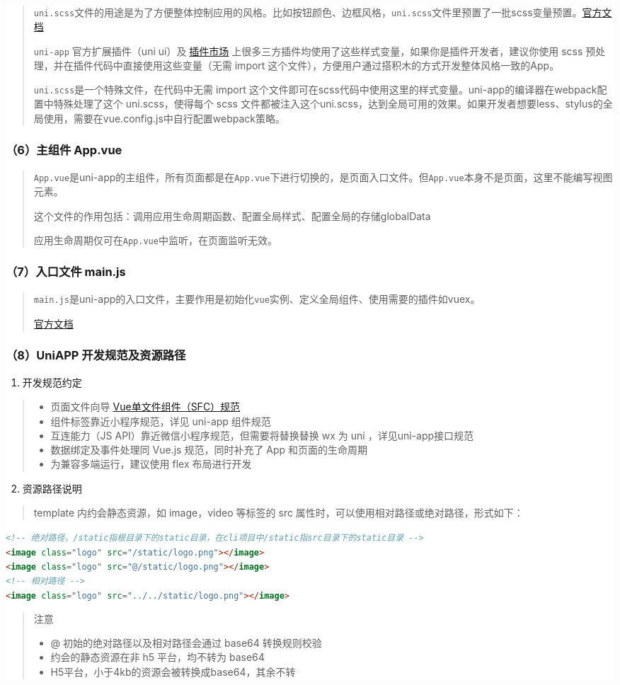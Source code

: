 > `uni.scss`文件的用途是为了方便整体控制应用的风格。比如按钮颜色、边框风格，`uni.scss`文件里预置了一批scss变量预置。[官方文档](https://uniapp.dcloud.io/collocation/uni-scss)
>
> `uni-app` 官方扩展插件（uni ui）及 [插件市场](https://ext.dcloud.net.cn/) 上很多三方插件均使用了这些样式变量，如果你是插件开发者，建议你使用 scss 预处理，并在插件代码中直接使用这些变量（无需 import 这个文件），方便用户通过搭积木的方式开发整体风格一致的App。
>
> `uni.scss`是一个特殊文件，在代码中无需 import 这个文件即可在scss代码中使用这里的样式变量。uni-app的编译器在webpack配置中特殊处理了这个 uni.scss，使得每个 scss 文件都被注入这个uni.scss，达到全局可用的效果。如果开发者想要less、stylus的全局使用，需要在vue.config.js中自行配置webpack策略。



### （6）主组件 App.vue

> `App.vue`是uni-app的主组件，所有页面都是在`App.vue`下进行切换的，是页面入口文件。但`App.vue`本身不是页面，这里不能编写视图元素。
>
> 这个文件的作用包括：调用应用生命周期函数、配置全局样式、配置全局的存储globalData
>
> 应用生命周期仅可在`App.vue`中监听，在页面监听无效。



### （7）入口文件 main.js

> `main.js`是uni-app的入口文件，主要作用是初始化`vue`实例、定义全局组件、使用需要的插件如vuex。
>
> [官方文档](https://uniapp.dcloud.io/collocation/main)



### （8）UniAPP 开发规范及资源路径

1. 开发规范约定

> - 页面文件向导 [Vue单文件组件（SFC）规范](https://vue-loader.vuejs.org/zh/spec.html)
> - 组件标签靠近小程序规范，详见 uni-app 组件规范
> - 互连能力（JS API）靠近微信小程序规范，但需要将替换替换 wx 为 uni ，详见uni-app接口规范
> - 数据绑定及事件处理同 Vue.js 规范，同时补充了 App 和页面的生命周期
> - 为兼容多端运行，建议使用 flex 布局进行开发

2. 资源路径说明

> template 内约会静态资源，如 image，video 等标签的 src 属性时，可以使用相对路径或绝对路径，形式如下：

```html
<!-- 绝对路径，/static指根目录下的static目录，在cli项目中/static指src目录下的static目录 -->
<image class="logo" src="/static/logo.png"></image>
<image class="logo" src="@/static/logo.png"></image>
<!-- 相对路径 -->
<image class="logo" src="../../static/logo.png"></image>
```

> 注意
>
> - @ 初始的绝对路径以及相对路径会通过 base64 转换规则校验
> - 约会的静态资源在非 h5 平台，均不转为 base64
> - H5平台，小于4kb的资源会被转换成base64，其余不转

